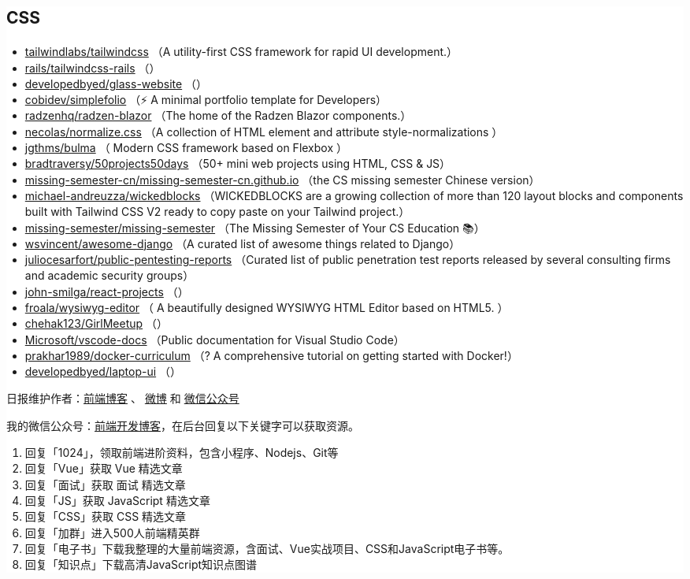 ## CSS

* [tailwindlabs/tailwindcss](https://github.com/tailwindlabs/tailwindcss) （A utility-first CSS framework for rapid UI development.）
* [rails/tailwindcss-rails](https://github.com/rails/tailwindcss-rails) （）
* [developedbyed/glass-website](https://github.com/developedbyed/glass-website) （）
* [cobidev/simplefolio](https://github.com/cobidev/simplefolio) （&#x26a1;&#xfe0f; A minimal portfolio template for Developers）
* [radzenhq/radzen-blazor](https://github.com/radzenhq/radzen-blazor) （The home of the Radzen Blazor components.）
* [necolas/normalize.css](https://github.com/necolas/normalize.css) （A collection of HTML element and attribute style-normalizations
      ）
* [jgthms/bulma](https://github.com/jgthms/bulma) （
        Modern CSS framework based on Flexbox
      ）
* [bradtraversy/50projects50days](https://github.com/bradtraversy/50projects50days) （50+ mini web projects using HTML, CSS &amp; JS）
* [missing-semester-cn/missing-semester-cn.github.io](https://github.com/missing-semester-cn/missing-semester-cn.github.io) （the CS missing semester Chinese version）
* [michael-andreuzza/wickedblocks](https://github.com/michael-andreuzza/wickedblocks) （WICKEDBLOCKS are a growing collection of more than 120 layout blocks and components built with Tailwind CSS V2 ready to copy paste on your Tailwind project.）
* [missing-semester/missing-semester](https://github.com/missing-semester/missing-semester) （The Missing Semester of Your CS Education &#x1f4da;）
* [wsvincent/awesome-django](https://github.com/wsvincent/awesome-django) （A curated list of awesome things related to Django）
* [juliocesarfort/public-pentesting-reports](https://github.com/juliocesarfort/public-pentesting-reports) （Curated list of public penetration test reports released by several consulting firms and academic security groups）
* [john-smilga/react-projects](https://github.com/john-smilga/react-projects) （）
* [froala/wysiwyg-editor](https://github.com/froala/wysiwyg-editor) （
        A beautifully designed WYSIWYG HTML Editor based on HTML5.
      ）
* [chehak123/GirlMeetup](https://github.com/chehak123/GirlMeetup) （）
* [Microsoft/vscode-docs](https://github.com/Microsoft/vscode-docs) （Public documentation for Visual Studio Code）
* [prakhar1989/docker-curriculum](https://github.com/prakhar1989/docker-curriculum) （? A comprehensive tutorial on getting started with Docker!）
* [developedbyed/laptop-ui](https://github.com/developedbyed/laptop-ui) （）


日报维护作者：[前端博客](https://qdkfweb.cn/) 、 [微博](https://qdkfweb.cn/go/weibo) 和 [微信公众号](https://open.weixin.qq.com/qr/code?username=caibaojian_com)

我的微信公众号：[前端开发博客](https://open.weixin.qq.com/qr/code?username=caibaojian_com)，在后台回复以下关键字可以获取资源。

1. 回复「1024」，领取前端进阶资料，包含小程序、Nodejs、Git等
2. 回复「Vue」获取 Vue 精选文章
3. 回复「面试」获取 面试 精选文章
4. 回复「JS」获取 JavaScript 精选文章
5. 回复「CSS」获取 CSS 精选文章
6. 回复「加群」进入500人前端精英群
7. 回复「电子书」下载我整理的大量前端资源，含面试、Vue实战项目、CSS和JavaScript电子书等。
8. 回复「知识点」下载高清JavaScript知识点图谱